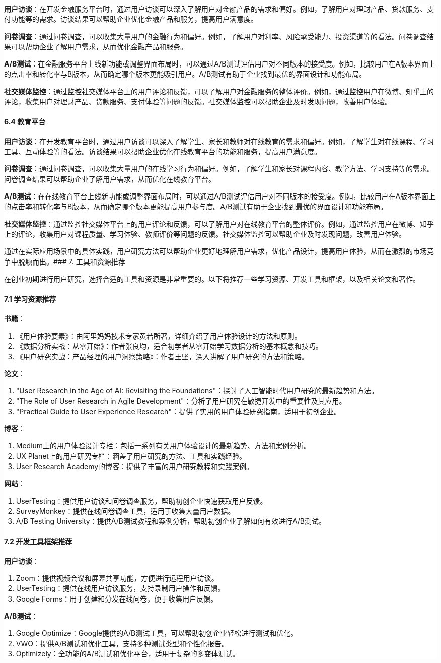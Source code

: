 **用户访谈**：在开发金融服务平台时，通过用户访谈可以深入了解用户对金融产品的需求和偏好。例如，了解用户对理财产品、贷款服务、支付功能等的需求。访谈结果可以帮助企业优化金融产品和服务，提高用户满意度。

**问卷调查**：通过问卷调查，可以收集大量用户的金融行为和偏好。例如，了解用户对利率、风险承受能力、投资渠道等的看法。问卷调查结果可以帮助企业了解用户需求，从而优化金融产品和服务。

**A/B测试**：在金融服务平台上线新功能或调整界面布局时，可以通过A/B测试评估用户对不同版本的接受度。例如，比较用户在A版本界面上的点击率和转化率与B版本，从而确定哪个版本更能吸引用户。A/B测试有助于企业找到最优的界面设计和功能布局。

**社交媒体监控**：通过监控社交媒体平台上的用户评论和反馈，可以了解用户对金融服务的整体评价。例如，通过监控用户在微博、知乎上的评论，收集用户对理财产品、贷款服务、支付体验等问题的反馈。社交媒体监控可以帮助企业及时发现问题，改善用户体验。

#### 6.4 教育平台

**用户访谈**：在开发教育平台时，通过用户访谈可以深入了解学生、家长和教师对在线教育的需求和偏好。例如，了解学生对在线课程、学习工具、互动体验等的看法。访谈结果可以帮助企业优化在线教育平台的功能和服务，提高用户满意度。

**问卷调查**：通过问卷调查，可以收集大量用户的在线学习行为和偏好。例如，了解学生和家长对课程内容、教学方法、学习支持等的需求。问卷调查结果可以帮助企业了解用户需求，从而优化在线教育平台。

**A/B测试**：在在线教育平台上线新功能或调整界面布局时，可以通过A/B测试评估用户对不同版本的接受度。例如，比较用户在A版本界面上的点击率和转化率与B版本，从而确定哪个版本更能提高用户参与度。A/B测试有助于企业找到最优的界面设计和功能布局。

**社交媒体监控**：通过监控社交媒体平台上的用户评论和反馈，可以了解用户对在线教育平台的整体评价。例如，通过监控用户在微博、知乎上的评论，收集用户对课程质量、学习体验、教师评价等问题的反馈。社交媒体监控可以帮助企业及时发现问题，改善用户体验。

通过在实际应用场景中的具体实践，用户研究方法可以帮助企业更好地理解用户需求，优化产品设计，提高用户体验，从而在激烈的市场竞争中脱颖而出。### 7. 工具和资源推荐

在创业初期进行用户研究，选择合适的工具和资源是非常重要的。以下将推荐一些学习资源、开发工具和框架，以及相关论文和著作。

#### 7.1 学习资源推荐

**书籍**：
1. 《用户体验要素》：由阿里妈妈技术专家黄若所著，详细介绍了用户体验设计的方法和原则。
2. 《数据分析实战：从零开始》：作者张良均，适合初学者从零开始学习数据分析的基本概念和技巧。
3. 《用户研究实战：产品经理的用户洞察策略》：作者王坚，深入讲解了用户研究的方法和策略。

**论文**：
1. "User Research in the Age of AI: Revisiting the Foundations"：探讨了人工智能时代用户研究的最新趋势和方法。
2. "The Role of User Research in Agile Development"：分析了用户研究在敏捷开发中的重要性及其应用。
3. "Practical Guide to User Experience Research"：提供了实用的用户体验研究指南，适用于初创企业。

**博客**：
1. Medium上的用户体验设计专栏：包括一系列有关用户体验设计的最新趋势、方法和案例分析。
2. UX Planet上的用户研究专栏：涵盖了用户研究的方法、工具和实践经验。
3. User Research Academy的博客：提供了丰富的用户研究教程和实践案例。

**网站**：
1. UserTesting：提供用户访谈和问卷调查服务，帮助初创企业快速获取用户反馈。
2. SurveyMonkey：提供在线问卷调查工具，适用于收集大量用户数据。
3. A/B Testing University：提供A/B测试教程和案例分析，帮助初创企业了解如何有效进行A/B测试。

#### 7.2 开发工具框架推荐

**用户访谈**：
1. Zoom：提供视频会议和屏幕共享功能，方便进行远程用户访谈。
2. UserTesting：提供在线用户访谈服务，支持录制用户操作和反馈。
3. Google Forms：用于创建和分发在线问卷，便于收集用户反馈。

**A/B测试**：
1. Google Optimize：Google提供的A/B测试工具，可以帮助初创企业轻松进行测试和优化。
2. VWO：提供A/B测试和优化工具，支持多种测试类型和个性化报告。
3. Optimizely：全功能的A/B测试和优化平台，适用于复杂的多变体测试。
